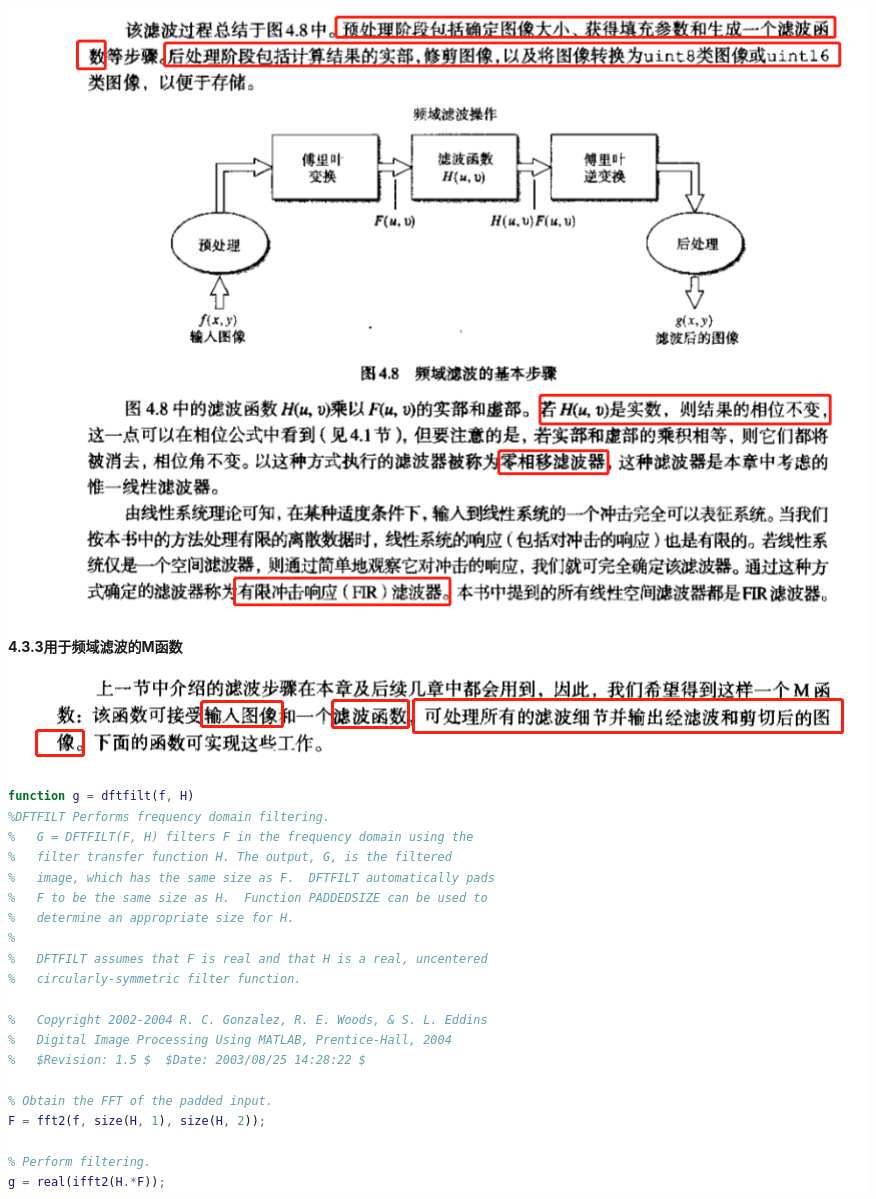 ![1576640688326](../typora-pic/1576640688326.png)



#### 4.3.3用于频域滤波的M函数

![1576640822109](../typora-pic/1576640822109.png)

```matlab
function g = dftfilt(f, H)
%DFTFILT Performs frequency domain filtering.
%   G = DFTFILT(F, H) filters F in the frequency domain using the
%   filter transfer function H. The output, G, is the filtered
%   image, which has the same size as F.  DFTFILT automatically pads
%   F to be the same size as H.  Function PADDEDSIZE can be used to
%   determine an appropriate size for H.
%
%   DFTFILT assumes that F is real and that H is a real, uncentered
%   circularly-symmetric filter function. 

%   Copyright 2002-2004 R. C. Gonzalez, R. E. Woods, & S. L. Eddins
%   Digital Image Processing Using MATLAB, Prentice-Hall, 2004
%   $Revision: 1.5 $  $Date: 2003/08/25 14:28:22 $

% Obtain the FFT of the padded input.
F = fft2(f, size(H, 1), size(H, 2));

% Perform filtering. 
g = real(ifft2(H.*F));

```